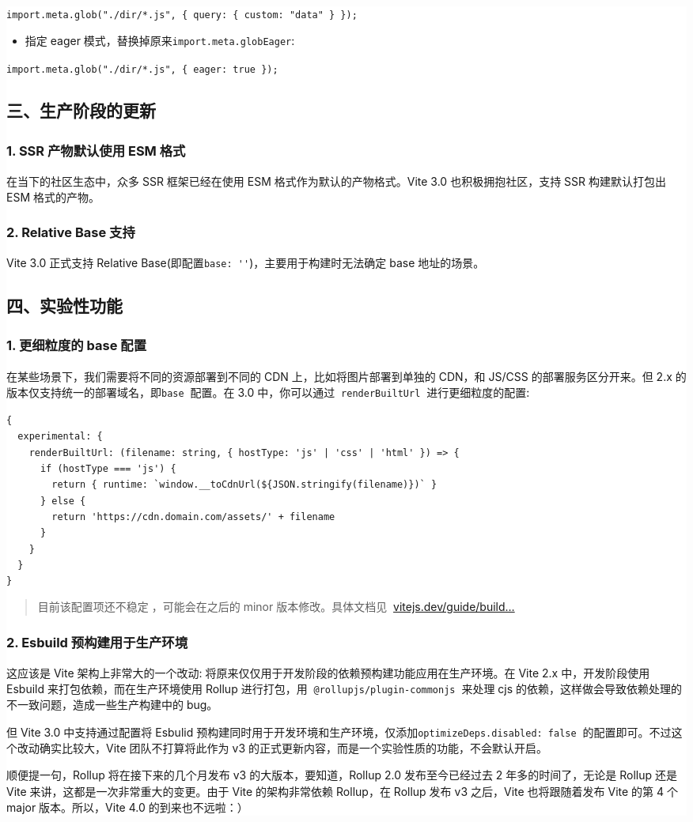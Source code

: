 ```
import.meta.glob("./dir/*.js", { query: { custom: "data" } });
```

- 指定 eager 模式，替换掉原来`import.meta.globEager`:

```
import.meta.glob("./dir/*.js", { eager: true });
```

## 三、生产阶段的更新

### 1. SSR 产物默认使用 ESM 格式

在当下的社区生态中，众多 SSR 框架已经在使用 ESM 格式作为默认的产物格式。Vite 3.0 也积极拥抱社区，支持 SSR 构建默认打包出 ESM 格式的产物。

### 2. Relative Base 支持

Vite 3.0 正式支持 Relative Base(即配置`base: ''`)，主要用于构建时无法确定 base 地址的场景。

## 四、实验性功能

### 1. 更细粒度的 base 配置

在某些场景下，我们需要将不同的资源部署到不同的 CDN 上，比如将图片部署到单独的 CDN，和 JS/CSS 的部署服务区分开来。但 2.x 的版本仅支持统一的部署域名，即`base`  配置。在 3.0 中，你可以通过  `renderBuiltUrl`  进行更细粒度的配置:

```
{
  experimental: {
    renderBuiltUrl: (filename: string, { hostType: 'js' | 'css' | 'html' }) => {
      if (hostType === 'js') {
        return { runtime: `window.__toCdnUrl(${JSON.stringify(filename)})` }
      } else {
        return 'https://cdn.domain.com/assets/' + filename
      }
    }
  }
}
```

> 目前该配置项还不稳定 ，可能会在之后的 minor 版本修改。具体文档见  [vitejs.dev/guide/build…](https://link.juejin.cn/?target=https%3A%2F%2Fvitejs.dev%2Fguide%2Fbuild.html%23advanced-base-options "https://vitejs.dev/guide/build.html#advanced-base-options")

### 2. Esbuild 预构建用于生产环境

这应该是 Vite 架构上非常大的一个改动: 将原来仅仅用于开发阶段的依赖预构建功能应用在生产环境。在 Vite 2.x 中，开发阶段使用 Esbuild 来打包依赖，而在生产环境使用 Rollup 进行打包，用  `@rollupjs/plugin-commonjs`  来处理 cjs 的依赖，这样做会导致依赖处理的不一致问题，造成一些生产构建中的 bug。

但 Vite 3.0 中支持通过配置将 Esbulid 预构建同时用于开发环境和生产环境，仅添加`optimizeDeps.disabled: false`  的配置即可。不过这个改动确实比较大，Vite 团队不打算将此作为 v3 的正式更新内容，而是一个实验性质的功能，不会默认开启。

顺便提一句，Rollup 将在接下来的几个月发布 v3 的大版本，要知道，Rollup 2.0 发布至今已经过去 2 年多的时间了，无论是 Rollup 还是 Vite 来讲，这都是一次非常重大的变更。由于 Vite 的架构非常依赖 Rollup，在 Rollup 发布 v3 之后，Vite 也将跟随着发布 Vite 的第 4 个 major 版本。所以，Vite 4.0 的到来也不远啦：）

